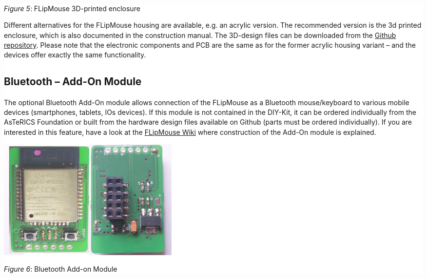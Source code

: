 *Figure 5*: FLipMouse 3D-printed enclosure 

Different alternatives for the FLipMouse housing are available, e.g. an acrylic version. The recommended version is the 3d printed enclosure, which is also documented in the construction manual.  The 3D-design files can be downloaded from the [Github repository](https://github.com/asterics/FLipMouse/tree/master/Hardware/case-design/3D_printer). Please note that the electronic components and PCB are the same as for the former acrylic housing variant – and the devices offer exactly the same functionality.

## Bluetooth – Add-On Module

The optional Bluetooth Add-On module allows connection of the FLipMouse as a Bluetooth mouse/keyboard to various mobile devices (smartphones, tablets, IOs devices). If this module is not contained in the DIY-Kit, it can be ordered individually from the AsTeRICS Foundation or built from the hardware design files available on Github (parts must be ordered individually). If you are interested in this feature, have a look at the [FLipMouse Wiki](https://github.com/asterics/FLipMouse/wiki) where construction of the Add-On module is explained.

<p align="left" width="100%">
    <img width="40%" src="./Bilder/f6.JPG">
</p>

*Figure 6*: Bluetooth Add-on Module
